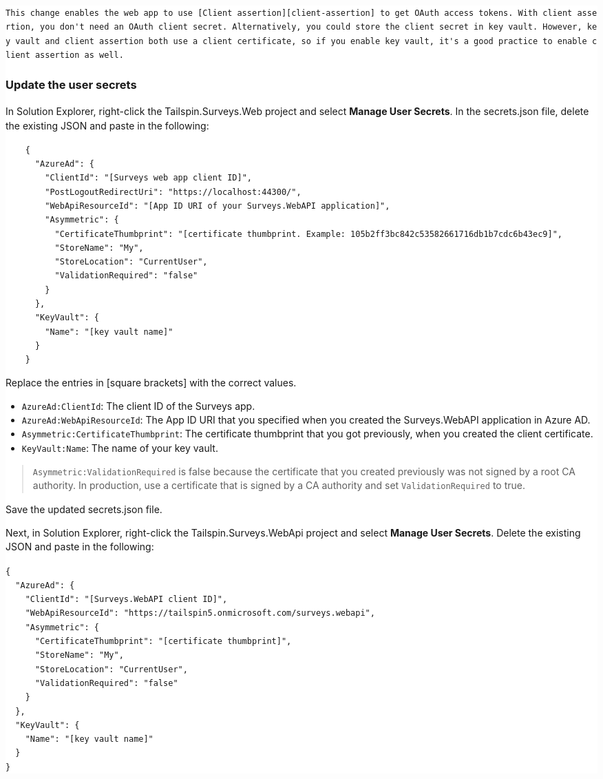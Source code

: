     This change enables the web app to use [Client assertion][client-assertion] to get OAuth access tokens. With client assertion, you don't need an OAuth client secret. Alternatively, you could store the client secret in key vault. However, key vault and client assertion both use a client certificate, so if you enable key vault, it's a good practice to enable client assertion as well.

### Update the user secrets

In Solution Explorer, right-click the Tailspin.Surveys.Web project and select **Manage User Secrets**. In the secrets.json file, delete the existing JSON and paste in the following:

        {
          "AzureAd": {
            "ClientId": "[Surveys web app client ID]",
            "PostLogoutRedirectUri": "https://localhost:44300/",
            "WebApiResourceId": "[App ID URI of your Surveys.WebAPI application]",
            "Asymmetric": {
              "CertificateThumbprint": "[certificate thumbprint. Example: 105b2ff3bc842c53582661716db1b7cdc6b43ec9]",
              "StoreName": "My",
              "StoreLocation": "CurrentUser",
              "ValidationRequired": "false"
            }
          },
          "KeyVault": {
            "Name": "[key vault name]"
          }
        }

Replace the entries in [square brackets] with the correct values.

- `AzureAd:ClientId`: The client ID of the Surveys app.
- `AzureAd:WebApiResourceId`: The App ID URI that you specified when you created the Surveys.WebAPI application in Azure AD.
- `Asymmetric:CertificateThumbprint`: The certificate thumbprint that you got previously, when you created the client certificate.
- `KeyVault:Name`: The name of your key vault.

> `Asymmetric:ValidationRequired` is false because the certificate that you created previously was not signed by a root CA authority. In production, use a certificate that is signed by a CA authority and set `ValidationRequired` to true.

Save the updated secrets.json file.

Next, in Solution Explorer, right-click the Tailspin.Surveys.WebApi project and select **Manage User Secrets**. Delete the existing JSON and paste in the following:

    {
      "AzureAd": {
        "ClientId": "[Surveys.WebAPI client ID]",
        "WebApiResourceId": "https://tailspin5.onmicrosoft.com/surveys.webapi",
        "Asymmetric": {
          "CertificateThumbprint": "[certificate thumbprint]",
          "StoreName": "My",
          "StoreLocation": "CurrentUser",
          "ValidationRequired": "false"
        }
      },
      "KeyVault": {
        "Name": "[key vault name]"
      }
    }


[authorize-app]: https://azure.microsoft.com/en-us/documentation/articles/key-vault-get-started/#authorize
[azure-management-portal]: https://manage.windowsazure.com/
[azure-rm-cmdlets]: https://msdn.microsoft.com/en-us/library/mt125356.aspx
[client-assertion]: client-assertion.md
[configuration]: https://docs.asp.net/en/latest/fundamentals/configuration.html
[KeyVault]: https://azure.microsoft.com/en-us/services/key-vault/
[KeyVaultConfigurationProvider]: https://github.com/Azure-Samples/guidance-identity-management-for-multitenant-apps/blob/master/src/Tailspin.Surveys.Configuration.KeyVault/KeyVaultConfigurationProvider.cs
[key-tags]: https://msdn.microsoft.com/en-us/library/azure/dn903623.aspx#BKMK_Keytags
[Microsoft.Azure.KeyVault]: https://www.nuget.org/packages/Microsoft.Azure.KeyVault/
[options]: https://docs.asp.net/en/latest/fundamentals/configuration.html#using-options-and-configuration-objects
[running-the-app]: ../running-the-app.md
[Setup-KeyVault]: https://github.com/Azure-Samples/guidance-identity-management-for-multitenant-apps/blob/master/scripts/Setup-KeyVault.ps1
[Surveys]: ../02-tailspin-scenario.md
[user-secrets]: http://go.microsoft.com/fwlink/?LinkID=532709
[web-startup]: https://github.com/Azure-Samples/guidance-identity-management-for-multitenant-apps/blob/master/src/Tailspin.Surveys.Web/Startup.cs
[web-api-startup]: https://github.com/Azure-Samples/guidance-identity-management-for-multitenant-apps/blob/master/src/Tailspin.Surveys.WebAPI/Startup.cs